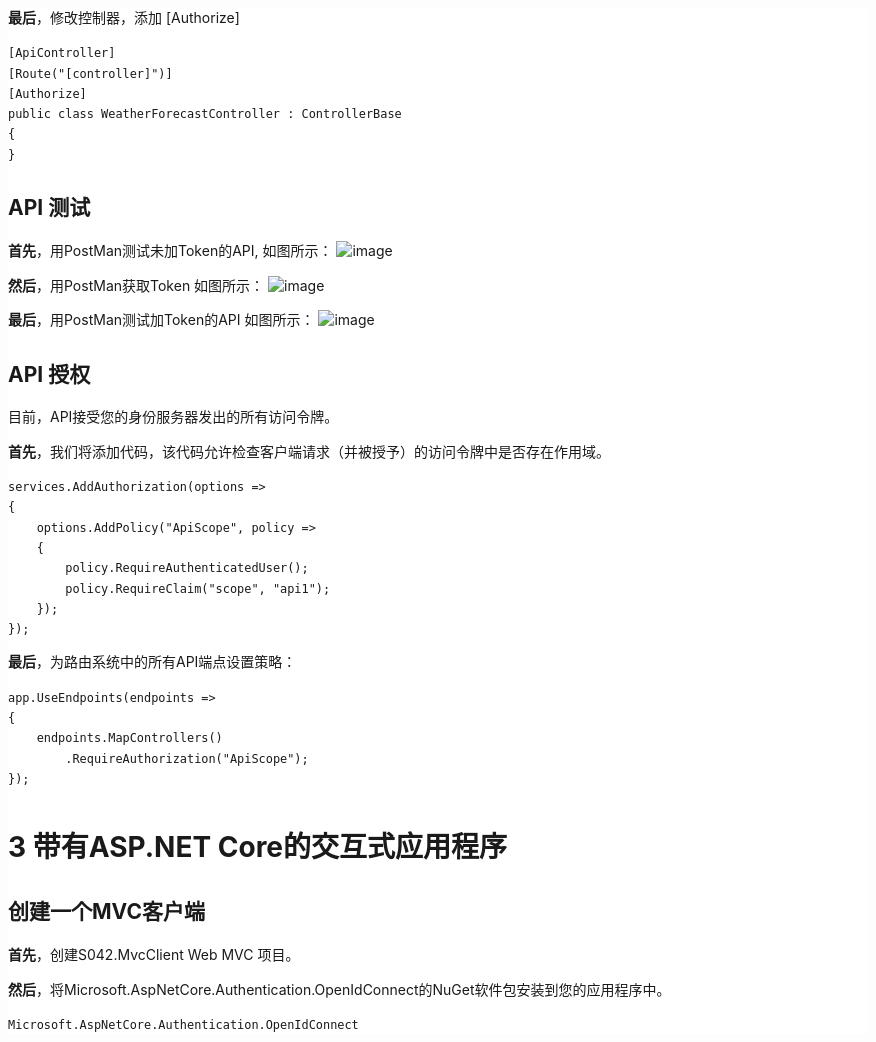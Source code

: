 **最后**，修改控制器，添加 [Authorize]
```
[ApiController]
[Route("[controller]")]
[Authorize]
public class WeatherForecastController : ControllerBase
{
}
```

## API 测试
**首先**，用PostMan测试未加Token的API, 如图所示：
![image](https://gitee.com/zcqiand/self-media/raw/master/assets/img/210322/20210322110914.png)

**然后**，用PostMan获取Token 如图所示：
![image](https://gitee.com/zcqiand/self-media/raw/master/assets/img/210322/20210322111806.png)

**最后**，用PostMan测试加Token的API 如图所示：
![image](https://gitee.com/zcqiand/self-media/raw/master/assets/img/210322/20210322111954.png)

## API 授权
目前，API接受您的身份服务器发出的所有访问令牌。

**首先**，我们将添加代码，该代码允许检查客户端请求（并被授予）的访问令牌中是否存在作用域。
```
services.AddAuthorization(options =>
{
    options.AddPolicy("ApiScope", policy =>
    {
        policy.RequireAuthenticatedUser();
        policy.RequireClaim("scope", "api1");
    });
});
```

**最后**，为路由系统中的所有API端点设置策略：
```
app.UseEndpoints(endpoints =>
{
    endpoints.MapControllers()
        .RequireAuthorization("ApiScope");
});
```

# 3 带有ASP.NET Core的交互式应用程序
## 创建一个MVC客户端
**首先**，创建S042.MvcClient Web MVC 项目。

**然后**，将Microsoft.AspNetCore.Authentication.OpenIdConnect的NuGet软件包安装到您的应用程序中。
```
Microsoft.AspNetCore.Authentication.OpenIdConnect
```
